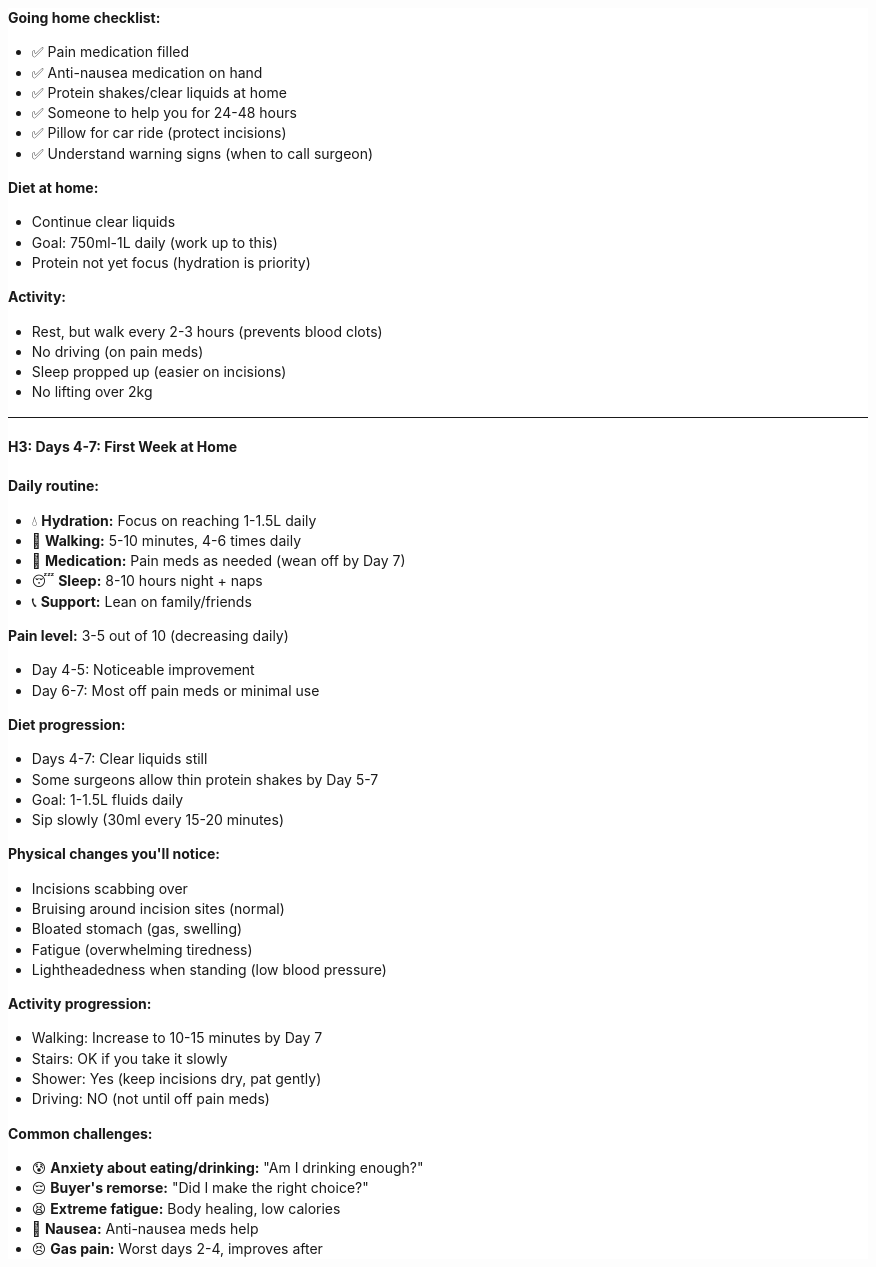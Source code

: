 **Going home checklist:**
- ✅ Pain medication filled
- ✅ Anti-nausea medication on hand
- ✅ Protein shakes/clear liquids at home
- ✅ Someone to help you for 24-48 hours
- ✅ Pillow for car ride (protect incisions)
- ✅ Understand warning signs (when to call surgeon)

**Diet at home:**
- Continue clear liquids
- Goal: 750ml-1L daily (work up to this)
- Protein not yet focus (hydration is priority)

**Activity:**
- Rest, but walk every 2-3 hours (prevents blood clots)
- No driving (on pain meds)
- Sleep propped up (easier on incisions)
- No lifting over 2kg

---

#### H3: Days 4-7: First Week at Home

**Daily routine:**
- 💧 **Hydration:** Focus on reaching 1-1.5L daily
- 🚶 **Walking:** 5-10 minutes, 4-6 times daily
- 💊 **Medication:** Pain meds as needed (wean off by Day 7)
- 😴 **Sleep:** 8-10 hours night + naps
- 📞 **Support:** Lean on family/friends

**Pain level:** 3-5 out of 10 (decreasing daily)
- Day 4-5: Noticeable improvement
- Day 6-7: Most off pain meds or minimal use

**Diet progression:**
- Days 4-7: Clear liquids still
- Some surgeons allow thin protein shakes by Day 5-7
- Goal: 1-1.5L fluids daily
- Sip slowly (30ml every 15-20 minutes)

**Physical changes you'll notice:**
- Incisions scabbing over
- Bruising around incision sites (normal)
- Bloated stomach (gas, swelling)
- Fatigue (overwhelming tiredness)
- Lightheadedness when standing (low blood pressure)

**Activity progression:**
- Walking: Increase to 10-15 minutes by Day 7
- Stairs: OK if you take it slowly
- Shower: Yes (keep incisions dry, pat gently)
- Driving: NO (not until off pain meds)

**Common challenges:**
- 😰 **Anxiety about eating/drinking:** "Am I drinking enough?"
- 😔 **Buyer's remorse:** "Did I make the right choice?"
- 😫 **Extreme fatigue:** Body healing, low calories
- 🤢 **Nausea:** Anti-nausea meds help
- 😣 **Gas pain:** Worst days 2-4, improves after
